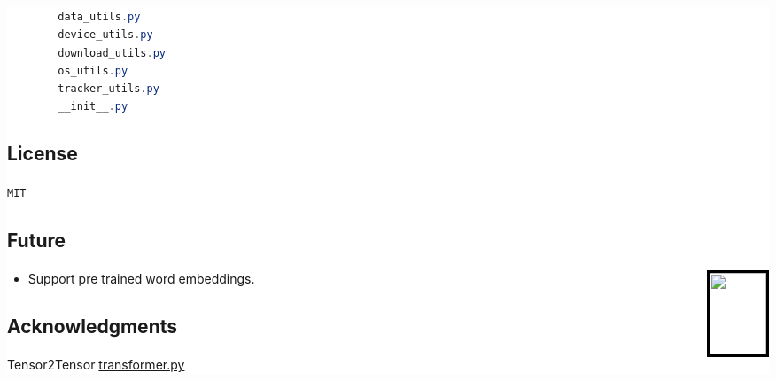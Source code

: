 ```powershell
        data_utils.py
        device_utils.py
        download_utils.py
        os_utils.py
        tracker_utils.py
        __init__.py
```
## License

    MIT

## Future

<img align="right" style="float:right;border:3px solid black" width=64 height=92 src="https://raw.githubusercontent.com/sajith-rahim/cdn/main/content/blog/media/warn_tag.png" />

 * Support pre trained word embeddings.

## Acknowledgments

Tensor2Tensor <a href="https://github.com/tensorflow/tensor2tensor/blob/master/tensor2tensor/models/transformer.py" target="_blank">transformer.py</a>
